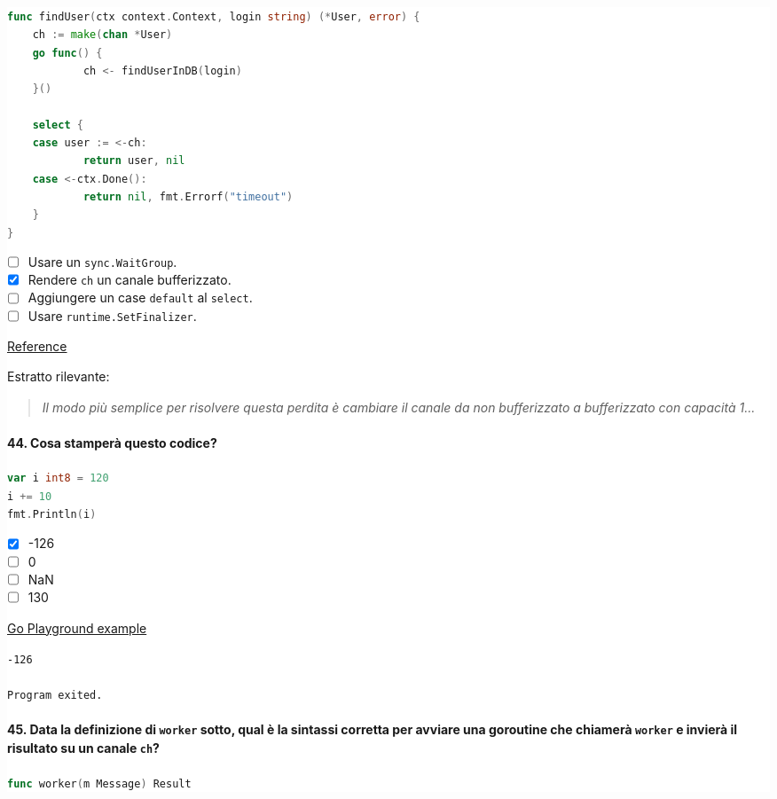 ```go
func findUser(ctx context.Context, login string) (*User, error) {
    ch := make(chan *User)
    go func() {
            ch <- findUserInDB(login)
    }()

    select {
    case user := <-ch:
            return user, nil
    case <-ctx.Done():
            return nil, fmt.Errorf("timeout")
    }
}
```

- [ ] Usare un `sync.WaitGroup`.
- [x] Rendere `ch` un canale bufferizzato.
- [ ] Aggiungere un case `default` al `select`.
- [ ] Usare `runtime.SetFinalizer`.

[Reference](https://www.ardanlabs.com/blog/2018/11/goroutine-leaks-the-forgotten-sender.html)

Estratto rilevante:

> _Il modo più semplice per risolvere questa perdita è cambiare il canale da non bufferizzato a bufferizzato con capacità 1..._

#### 44. Cosa stamperà questo codice?

```go
var i int8 = 120
i += 10
fmt.Println(i)
```

- [x] -126
- [ ] 0
- [ ] NaN
- [ ] 130

[Go Playground example](https://go.dev/play/p/T31_JuFioaC)

```text
-126

Program exited.
```

#### 45. Data la definizione di `worker` sotto, qual è la sintassi corretta per avviare una goroutine che chiamerà `worker` e invierà il risultato su un canale `ch`?

```go
func worker(m Message) Result
```
